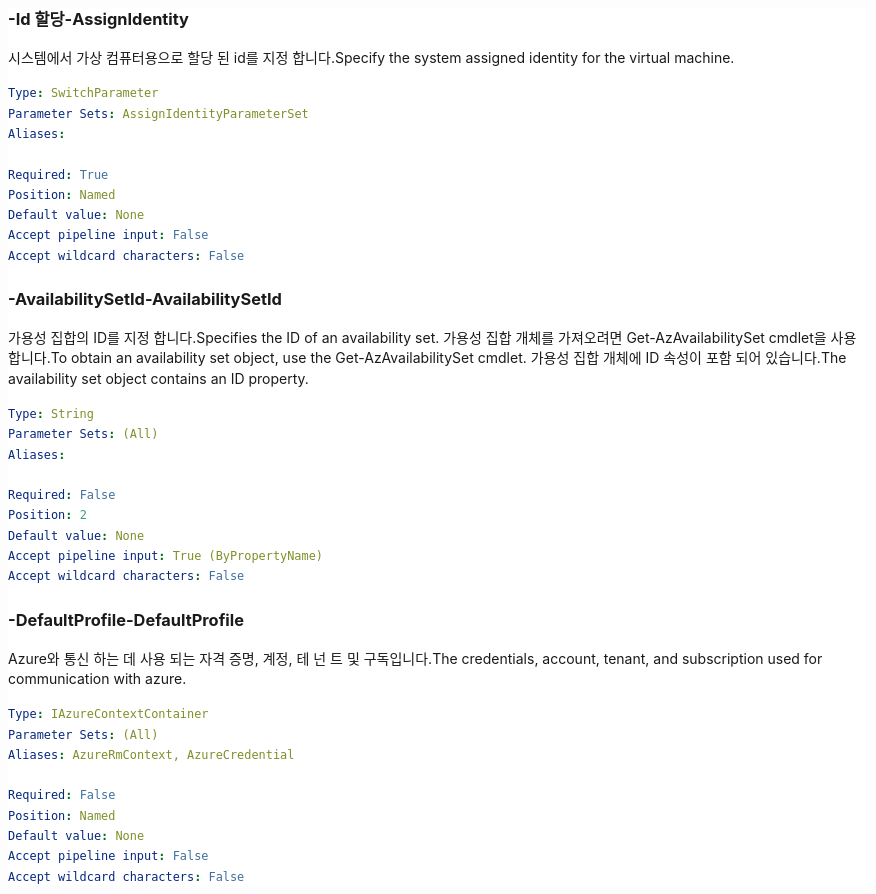 ### <span data-ttu-id="67705-118">-Id 할당</span><span class="sxs-lookup"><span data-stu-id="67705-118">-AssignIdentity</span></span>
<span data-ttu-id="67705-119">시스템에서 가상 컴퓨터용으로 할당 된 id를 지정 합니다.</span><span class="sxs-lookup"><span data-stu-id="67705-119">Specify the system assigned identity for the virtual machine.</span></span>

```yaml
Type: SwitchParameter
Parameter Sets: AssignIdentityParameterSet
Aliases: 

Required: True
Position: Named
Default value: None
Accept pipeline input: False
Accept wildcard characters: False
```

### <span data-ttu-id="67705-120">-AvailabilitySetId</span><span class="sxs-lookup"><span data-stu-id="67705-120">-AvailabilitySetId</span></span>
<span data-ttu-id="67705-121">가용성 집합의 ID를 지정 합니다.</span><span class="sxs-lookup"><span data-stu-id="67705-121">Specifies the ID of an availability set.</span></span>
<span data-ttu-id="67705-122">가용성 집합 개체를 가져오려면 Get-AzAvailabilitySet cmdlet을 사용 합니다.</span><span class="sxs-lookup"><span data-stu-id="67705-122">To obtain an availability set object, use the Get-AzAvailabilitySet cmdlet.</span></span>
<span data-ttu-id="67705-123">가용성 집합 개체에 ID 속성이 포함 되어 있습니다.</span><span class="sxs-lookup"><span data-stu-id="67705-123">The availability set object contains an ID property.</span></span>

```yaml
Type: String
Parameter Sets: (All)
Aliases: 

Required: False
Position: 2
Default value: None
Accept pipeline input: True (ByPropertyName)
Accept wildcard characters: False
```

### <span data-ttu-id="67705-124">-DefaultProfile</span><span class="sxs-lookup"><span data-stu-id="67705-124">-DefaultProfile</span></span>
<span data-ttu-id="67705-125">Azure와 통신 하는 데 사용 되는 자격 증명, 계정, 테 넌 트 및 구독입니다.</span><span class="sxs-lookup"><span data-stu-id="67705-125">The credentials, account, tenant, and subscription used for communication with azure.</span></span>

```yaml
Type: IAzureContextContainer
Parameter Sets: (All)
Aliases: AzureRmContext, AzureCredential

Required: False
Position: Named
Default value: None
Accept pipeline input: False
Accept wildcard characters: False
```
